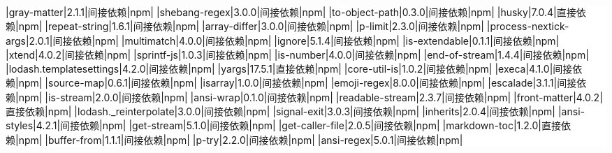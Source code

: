 |gray-matter|2.1.1|间接依赖|npm|
|shebang-regex|3.0.0|间接依赖|npm|
|to-object-path|0.3.0|间接依赖|npm|
|husky|7.0.4|直接依赖|npm|
|repeat-string|1.6.1|间接依赖|npm|
|array-differ|3.0.0|间接依赖|npm|
|p-limit|2.3.0|间接依赖|npm|
|process-nextick-args|2.0.1|间接依赖|npm|
|multimatch|4.0.0|间接依赖|npm|
|ignore|5.1.4|间接依赖|npm|
|is-extendable|0.1.1|间接依赖|npm|
|xtend|4.0.2|间接依赖|npm|
|sprintf-js|1.0.3|间接依赖|npm|
|is-number|4.0.0|间接依赖|npm|
|end-of-stream|1.4.4|间接依赖|npm|
|lodash.templatesettings|4.2.0|间接依赖|npm|
|yargs|17.5.1|直接依赖|npm|
|core-util-is|1.0.2|间接依赖|npm|
|execa|4.1.0|间接依赖|npm|
|source-map|0.6.1|间接依赖|npm|
|isarray|1.0.0|间接依赖|npm|
|emoji-regex|8.0.0|间接依赖|npm|
|escalade|3.1.1|间接依赖|npm|
|is-stream|2.0.0|间接依赖|npm|
|ansi-wrap|0.1.0|间接依赖|npm|
|readable-stream|2.3.7|间接依赖|npm|
|front-matter|4.0.2|直接依赖|npm|
|lodash._reinterpolate|3.0.0|间接依赖|npm|
|signal-exit|3.0.3|间接依赖|npm|
|inherits|2.0.4|间接依赖|npm|
|ansi-styles|4.2.1|间接依赖|npm|
|get-stream|5.1.0|间接依赖|npm|
|get-caller-file|2.0.5|间接依赖|npm|
|markdown-toc|1.2.0|直接依赖|npm|
|buffer-from|1.1.1|间接依赖|npm|
|p-try|2.2.0|间接依赖|npm|
|ansi-regex|5.0.1|间接依赖|npm|